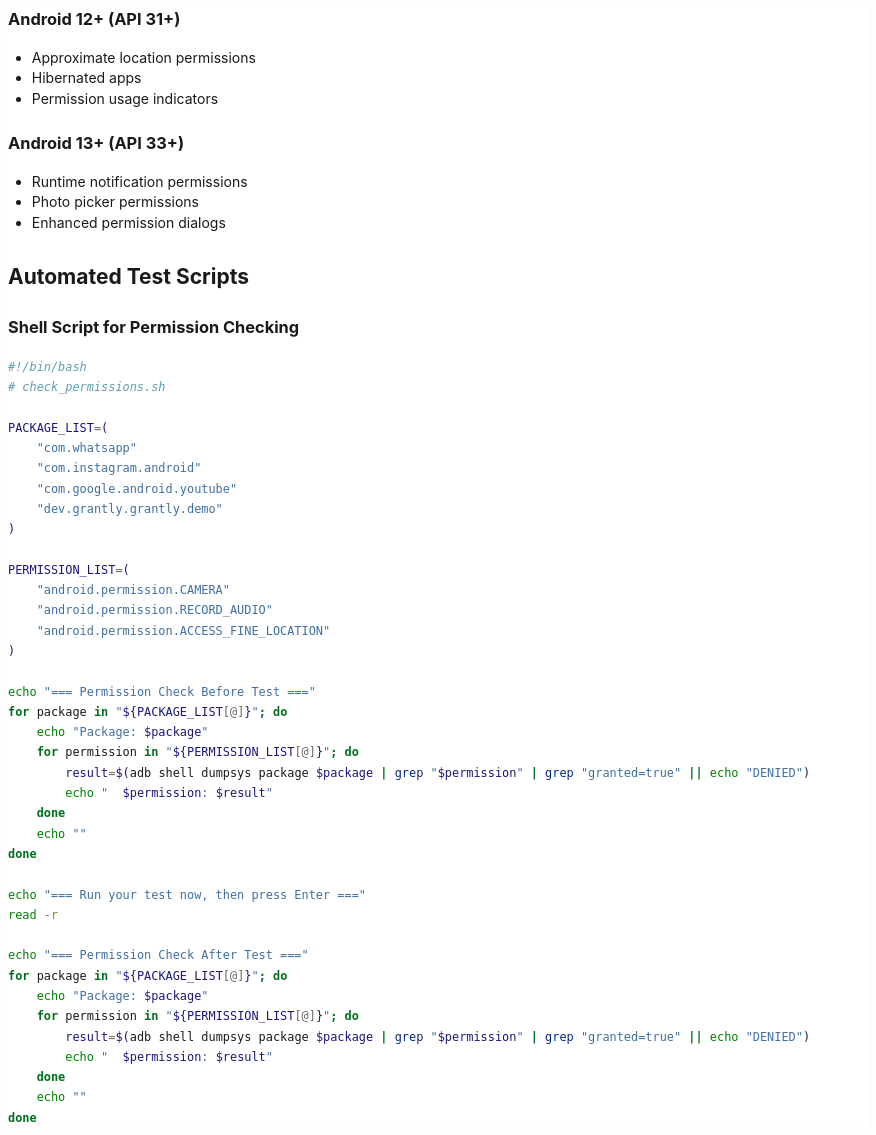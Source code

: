 ### Android 12+ (API 31+)
- Approximate location permissions
- Hibernated apps
- Permission usage indicators

### Android 13+ (API 33+)
- Runtime notification permissions
- Photo picker permissions
- Enhanced permission dialogs

## Automated Test Scripts

### Shell Script for Permission Checking
```bash
#!/bin/bash
# check_permissions.sh

PACKAGE_LIST=(
    "com.whatsapp"
    "com.instagram.android" 
    "com.google.android.youtube"
    "dev.grantly.grantly.demo"
)

PERMISSION_LIST=(
    "android.permission.CAMERA"
    "android.permission.RECORD_AUDIO"
    "android.permission.ACCESS_FINE_LOCATION"
)

echo "=== Permission Check Before Test ==="
for package in "${PACKAGE_LIST[@]}"; do
    echo "Package: $package"
    for permission in "${PERMISSION_LIST[@]}"; do
        result=$(adb shell dumpsys package $package | grep "$permission" | grep "granted=true" || echo "DENIED")
        echo "  $permission: $result"
    done
    echo ""
done

echo "=== Run your test now, then press Enter ==="
read -r

echo "=== Permission Check After Test ==="
for package in "${PACKAGE_LIST[@]}"; do
    echo "Package: $package"  
    for permission in "${PERMISSION_LIST[@]}"; do
        result=$(adb shell dumpsys package $package | grep "$permission" | grep "granted=true" || echo "DENIED")
        echo "  $permission: $result"
    done
    echo ""
done
```
